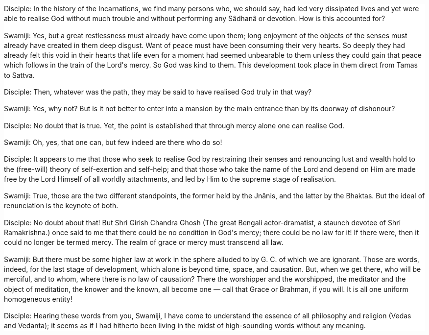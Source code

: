 Disciple: In the history of the Incarnations, we find many persons who,
we should say, had led very dissipated lives and yet were able to
realise God without much trouble and without performing any Sâdhanâ or
devotion. How is this accounted for?

Swamiji: Yes, but a great restlessness must already have come upon them;
long enjoyment of the objects of the senses must already have created in
them deep disgust. Want of peace must have been consuming their very
hearts. So deeply they had already felt this void in their hearts that
life even for a moment had seemed unbearable to them unless they could
gain that peace which follows in the train of the Lord's mercy. So God
was kind to them. This development took place in them direct from Tamas
to Sattva.

Disciple: Then, whatever was the path, they may be said to have realised
God truly in that way?

Swamiji: Yes, why not? But is it not better to enter into a mansion by
the main entrance than by its doorway of dishonour?

Disciple: No doubt that is true. Yet, the point is established that
through mercy alone one can realise God.

Swamiji: Oh, yes, that one can, but few indeed are there who do so!

Disciple: It appears to me that those who seek to realise God by
restraining their senses and renouncing lust and wealth hold to the
(free-will) theory of self-exertion and self-help; and that those who
take the name of the Lord and depend on Him are made free by the Lord
Himself of all worldly attachments, and led by Him to the supreme stage
of realisation.

Swamiji: True, those are the two different standpoints, the former held
by the Jnânis, and the latter by the Bhaktas. But the ideal of
renunciation is the keynote of both.

Disciple: No doubt about that! But Shri Girish Chandra Ghosh (The great
Bengali actor-dramatist, a staunch devotee of Shri Ramakrishna.) once
said to me that there could be no condition in God's mercy; there could
be no law for it! If there were, then it could no longer be termed
mercy. The realm of grace or mercy must transcend all law.

Swamiji: But there must be some higher law at work in the sphere alluded
to by G. C. of which we are ignorant. Those are words, indeed, for the
last stage of development, which alone is beyond time, space, and
causation. But, when we get there, who will be merciful, and to whom,
where there is no law of causation? There the worshipper and the
worshipped, the meditator and the object of meditation, the knower and
the known, all become one — call that Grace or Brahman, if you will. It
is all one uniform homogeneous entity!

Disciple: Hearing these words from you, Swamiji, I have come to
understand the essence of all philosophy and religion (Vedas and
Vedanta); it seems as if I had hitherto been living in the midst of
high-sounding words without any meaning.
